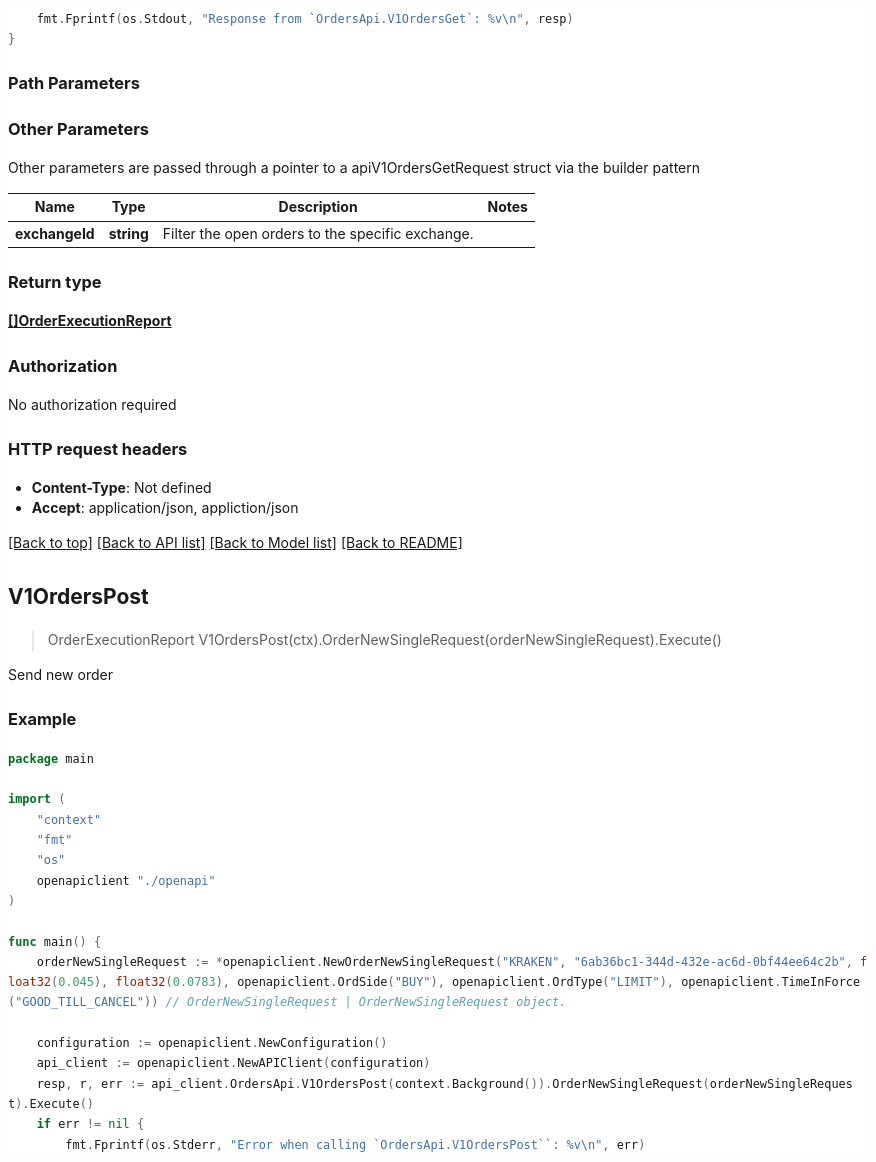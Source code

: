 ```go
    fmt.Fprintf(os.Stdout, "Response from `OrdersApi.V1OrdersGet`: %v\n", resp)
}
```

### Path Parameters



### Other Parameters

Other parameters are passed through a pointer to a apiV1OrdersGetRequest struct via the builder pattern


Name | Type | Description  | Notes
------------- | ------------- | ------------- | -------------
 **exchangeId** | **string** | Filter the open orders to the specific exchange. | 

### Return type

[**[]OrderExecutionReport**](OrderExecutionReport.md)

### Authorization

No authorization required

### HTTP request headers

- **Content-Type**: Not defined
- **Accept**: application/json, appliction/json

[[Back to top]](#) [[Back to API list]](../README.md#documentation-for-api-endpoints)
[[Back to Model list]](../README.md#documentation-for-models)
[[Back to README]](../README.md)


## V1OrdersPost

> OrderExecutionReport V1OrdersPost(ctx).OrderNewSingleRequest(orderNewSingleRequest).Execute()

Send new order



### Example

```go
package main

import (
    "context"
    "fmt"
    "os"
    openapiclient "./openapi"
)

func main() {
    orderNewSingleRequest := *openapiclient.NewOrderNewSingleRequest("KRAKEN", "6ab36bc1-344d-432e-ac6d-0bf44ee64c2b", float32(0.045), float32(0.0783), openapiclient.OrdSide("BUY"), openapiclient.OrdType("LIMIT"), openapiclient.TimeInForce("GOOD_TILL_CANCEL")) // OrderNewSingleRequest | OrderNewSingleRequest object.

    configuration := openapiclient.NewConfiguration()
    api_client := openapiclient.NewAPIClient(configuration)
    resp, r, err := api_client.OrdersApi.V1OrdersPost(context.Background()).OrderNewSingleRequest(orderNewSingleRequest).Execute()
    if err != nil {
        fmt.Fprintf(os.Stderr, "Error when calling `OrdersApi.V1OrdersPost``: %v\n", err)
```